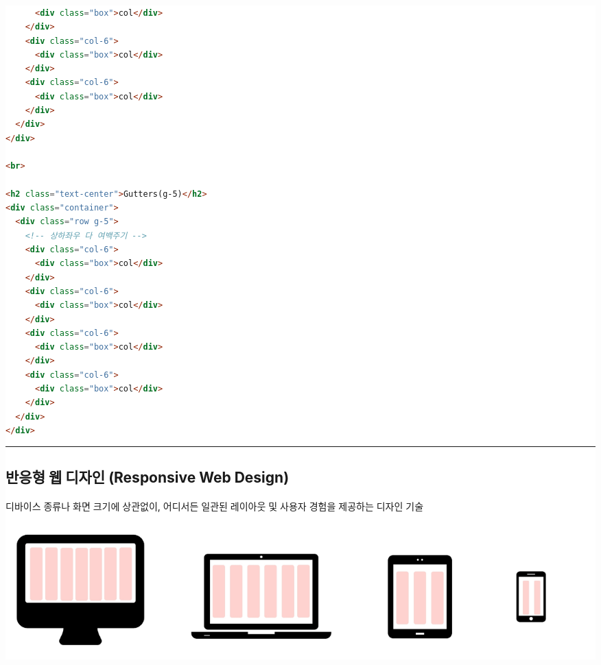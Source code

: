 ```html
      <div class="box">col</div>
    </div>
    <div class="col-6">
      <div class="box">col</div>
    </div>
    <div class="col-6">
      <div class="box">col</div>
    </div>
  </div>
</div>

<br>

<h2 class="text-center">Gutters(g-5)</h2>
<div class="container">
  <div class="row g-5">
    <!-- 상하좌우 다 여백주기 -->
    <div class="col-6">
      <div class="box">col</div>
    </div>
    <div class="col-6">
      <div class="box">col</div>
    </div>
    <div class="col-6">
      <div class="box">col</div>
    </div>
    <div class="col-6">
      <div class="box">col</div>
    </div>
  </div>
</div>
```

---

## 반응형 웹 디자인 (Responsive Web Design)

디바이스 종류나 화면 크기에 상관없이,
어디서든 일관된 레이아웃 및 사용자 경험을 제공하는 디자인 기술

![image.png](images/responsive3.png)
